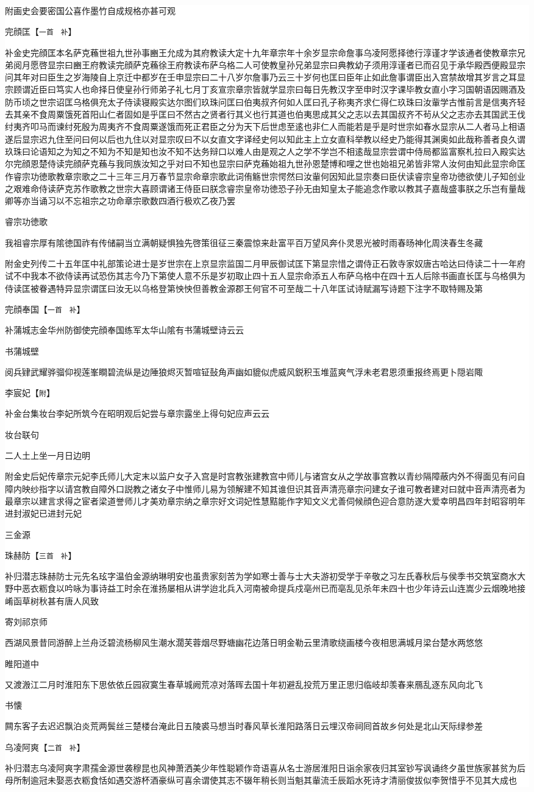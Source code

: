 附画史会要密国公喜作墨竹自成规格亦甚可观  

完顔匡【`一首　补`】  

补金史完顔匡本名萨克蘓世祖九世孙事豳王允成为其府教读大定十九年章宗年十余岁显宗命詹事乌凌阿愿择徳行淳谨才学该通者使教章宗兄弟阅月愿啓显宗曰豳王府教读完顔萨克蘓徐王府教读布萨乌格二人可使教皇孙兄弟显宗曰典教幼子须用淳谨者已而召见于承华殿西便殿显宗问其年对曰臣生之岁海陵自上京迁中都岁在壬申显宗曰二十八岁尔詹事乃云三十岁何也匡曰臣年止如此詹事谓臣出入宫禁故增其岁言之耳显宗顾谓近臣曰笃实人也命择日使皇孙行师弟子礼七月丁亥宣宗章宗皆就学显宗曰每日先教汉字至申时汉字课毕教女直小字习国朝语因赐酒及防币顷之世宗诏匡乌格俱充太子侍读寝殿实达尔图们玖珠问匡曰伯夷叔齐何如人匡曰孔子称夷齐求仁得仁玖珠曰汝軰学古惟前言是信夷齐轻去其亲不食周粟饿死首阳山仁者固如是乎匡曰不然古之贤者行其义也行其道也伯夷思成其父之志以去其国叔齐不茍从父之志亦去其国武王伐纣夷齐叩马而谏纣死殷为周夷齐不食周粟遂饿而死正君臣之分为天下后世虑至逺也非仁人而能若是乎是时世宗如春水显宗从二人者马上相语遂后显宗迟九住至问曰何以后也九住以对显宗叹曰不以女直文字译经史何以知此主上立女直科举教以经史乃能得其渊奥如此哉称善者良久谓玖珠曰论语知之为知之不知为不知是知也汝不知不达务辩口以难人由是观之人之学不学岂不相逺哉显宗尝谓中侍局都监富察札拉曰入殿实达尔完顔恩楚侍读完顔萨克蘓与我同族汝知之乎对曰不知也显宗曰萨克蘓始祖九世孙恩楚博和哩之世也始祖兄弟皆非常人汝何由知此显宗命匡作睿宗功徳歌教章宗歌之二十三年三月万春节显宗命章宗歌此词侑觞世宗愕然曰汝軰何因知此显宗奏曰臣伏读睿宗皇帝功徳欲使儿子知创业之艰难命侍读萨克苏作歌教之世宗大喜顾谓诸王侍臣曰朕念睿宗皇帝功徳恐子孙无由知皇太子能追念作歌以教其子嘉哉盛事朕之乐岂有量哉卿等亦当诵习以不忘祖宗之功命章宗歌数四酒行极欢乙夜乃罢  

睿宗功徳歌  

我祖睿宗厚有隂徳国祚有传储嗣当立满朝疑惧独先啓策徂征三秦震惊来赴富平百万望风奔仆灵恩光被时雨春旸神化周浃春生冬藏  

附金史列传二十五年匡中礼部策论进士是岁世宗在上京显宗监国二月甲辰御试匡下第显宗惜之谓侍正石敦寺家奴唐古哈达曰侍读二十一年府试不中我本不欲侍读再试恐伤其志今乃下第使人意不乐是岁初取止四十五人显宗命添五人布萨乌格中在四十五人后除书画直长匡与乌格俱为侍读匡被眷遇特异显宗谓匡曰汝无以乌格登第怏怏但善教金源郡王何官不可至哉二十八年匡试诗赋漏写诗题下注字不取特赐及第  

完顔奉国【`一首　补`】  

补蒲城志金华州防御使完顔奉国练军太华山隂有书蒲城壁诗云云  

书蒲城壁  

阅兵肄武耀骅骝仰视莲峯瞷碧流纵是边陲狼烬灭暂喧钲鼔角声幽如貔似虎威风鋭积玉堆蓝爽气浮未老君恩须重报终焉更卜隠岩陬  

李宸妃【`附`】  

补金台集妆台李妃所筑今在昭明观后妃尝与章宗露坐上得句妃应声云云  

妆台联句  

二人土上坐一月日边明  

附金史后妃传章宗元妃李氏师儿大定末以监户女子入宫是时宫教张建教宫中师儿与诸宫女从之学故事宫教以青纱隔障蔽内外不得面见有问自障内映纱指字以请宫教自障外口説教之诸女子中惟师儿易为领解建不知其谁但识其音声清亮章宗问建女子谁可教者建对曰就中音声清亮者为最章宗以建言求得之宦者梁道誉师儿才美劝章宗纳之章宗好文词妃性慧黠能作字知文义尤善伺候顔色迎合意防遂大爱幸明昌四年封昭容明年进封淑妃已进封元妃  

三金源  

珠赫防【`三首　补`】  

补归潜志珠赫防士元先名玹字温伯金源纳琳明安也虽贵家刻苦为学如寒士善与士大夫游初受学于辛敬之习左氏春秋后与侯季书交筑室商水大野中恶衣粝食以吟咏为事诗益工时余在淮扬屡相从讲学迨北兵入河南被命提兵戍亳州已而亳乱见杀年未四十也少年诗云山连嵩少云烟晚地接崤函草树秋甚有唐人风致  

寄刘祁京师  

西湖风景昔同游醉上兰舟泛碧流杨柳风生潮水濶芙蓉烟尽野塘幽花边落日明金勒云里清歌绕画楼今夜相思满城月梁台楚水两悠悠  

睢阳道中  

又渡溵江二月时淮阳东下思依依丘园寂寞生春草城阙荒凉对落晖去国十年初避乱投荒万里正思归临岐却羡春来鴈乱逐东风向北飞  

书懐  

闗东客子去迟迟飘泊炎荒两鬓丝三楚楼台淹此日五陵裘马想当时春风草长淮阳路落日云埋汉帝祠囘首故乡何处是北山天际绿参差  

乌凌阿爽【`二首　补`】  

补归潜志乌凌阿爽字肃孺金源世袭穆昆也风神萧洒美少年性聪颖作竒语喜从名士游居淮阳日诣余家夜归其室钞写讽诵终夕虽世族家甚贫为后母所制逾冠未娶恶衣粝食恬如遇交游杯酒豪纵可喜余谓使其志不辍年稍长则当魁其軰流壬辰蹈水死诗才清丽俊拔似李贺惜乎不见其大成也  
